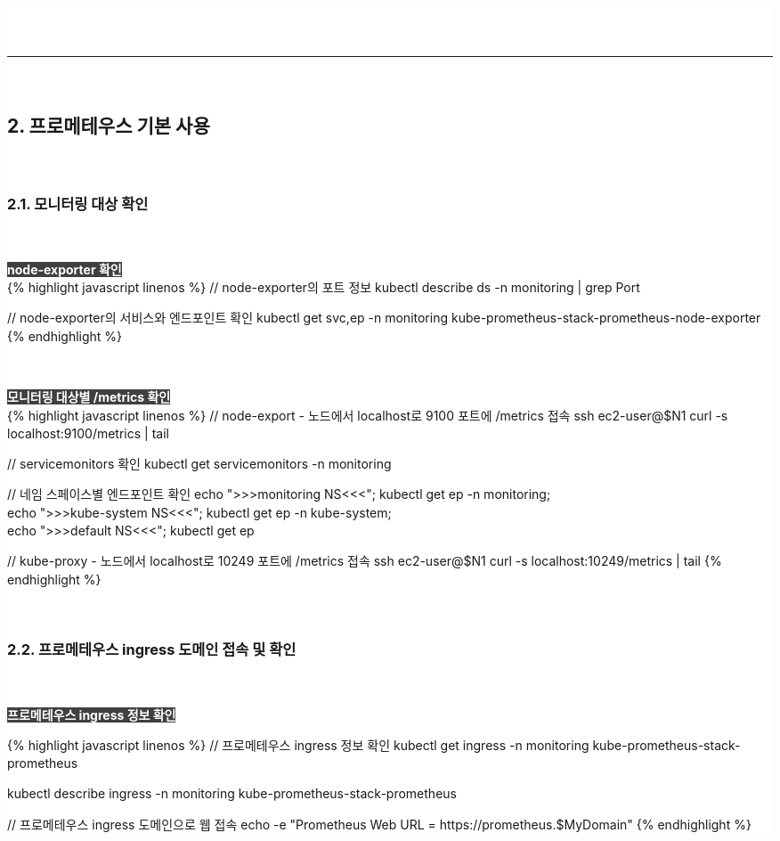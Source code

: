 <br/>


<br/>

---

<br/>

## 2. 프로메테우스 기본 사용

<br/>

### 2.1. 모니터링 대상 확인

<br/>

<span style='color:white; background-color:#404040'> **node-exporter 확인** </span>  
{% highlight javascript linenos %}
// node-exporter의 포트 정보
kubectl describe ds -n monitoring | grep Port

// node-exporter의 서비스와 엔드포인트 확인
kubectl get svc,ep -n monitoring kube-prometheus-stack-prometheus-node-exporter
{% endhighlight %}

<br/>

<span style='color:white; background-color:#404040'> **모니터링 대상별 /metrics 확인** </span>  
{% highlight javascript linenos %}
// node-export - 노드에서 localhost로 9100 포트에 /metrics 접속
ssh ec2-user@$N1 curl -s localhost:9100/metrics | tail

// servicemonitors 확인
kubectl get servicemonitors -n monitoring

// 네임 스페이스별 엔드포인트 확인
echo ">>>monitoring NS<<<"; kubectl get ep -n monitoring; \
echo ">>>kube-system NS<<<"; kubectl get ep -n kube-system; \
echo ">>>default NS<<<"; kubectl get ep

// kube-proxy - 노드에서 localhost로 10249 포트에 /metrics 접속
ssh ec2-user@$N1 curl -s localhost:10249/metrics | tail
{% endhighlight %}

<br/>


### 2.2. 프로메테우스 ingress 도메인 접속 및 확인


<br/>

<span style='color:white; background-color:#404040'> **프로메테우스 ingress 정보 확인** </span>

{% highlight javascript linenos %}
// 프로메테우스 ingress 정보 확인
kubectl get ingress -n monitoring kube-prometheus-stack-prometheus

kubectl describe ingress -n monitoring kube-prometheus-stack-prometheus

// 프로메테우스 ingress 도메인으로 웹 접속
echo -e "Prometheus Web URL = https://prometheus.$MyDomain"
{% endhighlight %}
